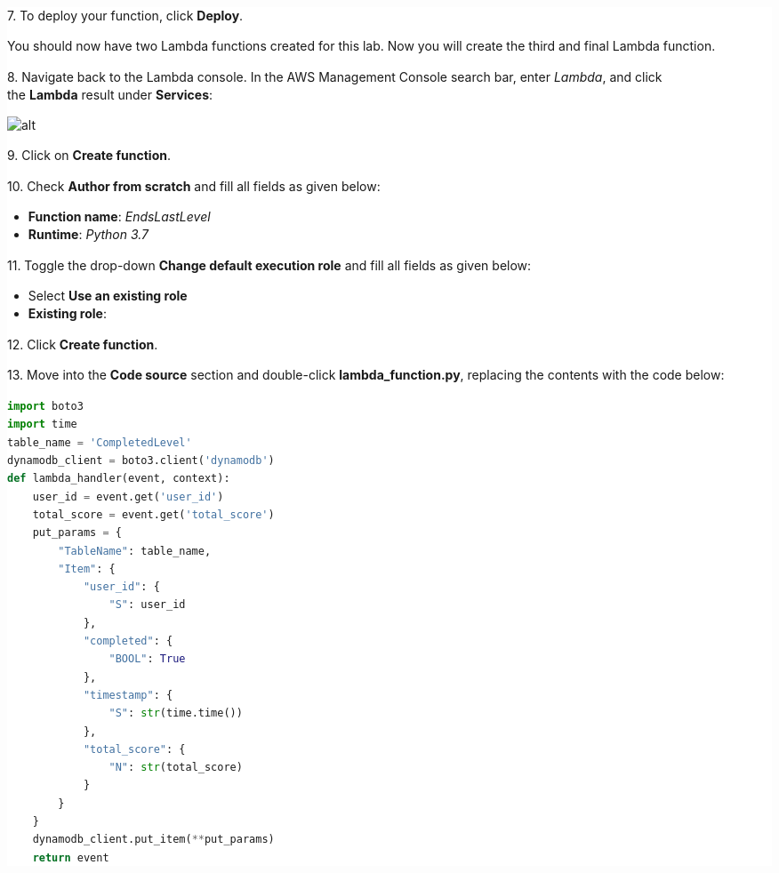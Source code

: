 7. To deploy your function, click **Deploy**.

You should now have two Lambda functions created for this lab. Now you will create the third and final Lambda function.

8\. Navigate back to the Lambda console. In the AWS Management Console search bar, enter _Lambda_, and click the **Lambda** result under **Services**:

![alt](https://assets.cloudacademy.com/bakery/media/uploads/content_engine/image-20220420102901-4-1486ccd9-e8ad-464f-94a3-dc931574c5d6.png)

9\. Click on **Create function**.

10\. Check **Author from scratch** and fill all fields as given below:

* **Function name**: _EndsLastLevel_
* **Runtime**: _Python 3.7_

11\. Toggle the drop-down **Change default execution role** and fill all fields as given below:

* Select **Use an existing role**
* **Existing role**: 

12\. Click **Create function**.

13\. Move into the **Code source** section and double-click **lambda_function.py**, replacing the contents with the code below:

```python
import boto3
import time
table_name = 'CompletedLevel'
dynamodb_client = boto3.client('dynamodb')
def lambda_handler(event, context):
    user_id = event.get('user_id')
    total_score = event.get('total_score')
    put_params = {
        "TableName": table_name,
        "Item": {
            "user_id": {
                "S": user_id
            },
            "completed": {
                "BOOL": True
            },
            "timestamp": {
                "S": str(time.time())
            },
            "total_score": {
                "N": str(total_score)
            }
        }
    }
    dynamodb_client.put_item(**put_params)
    return event
```
